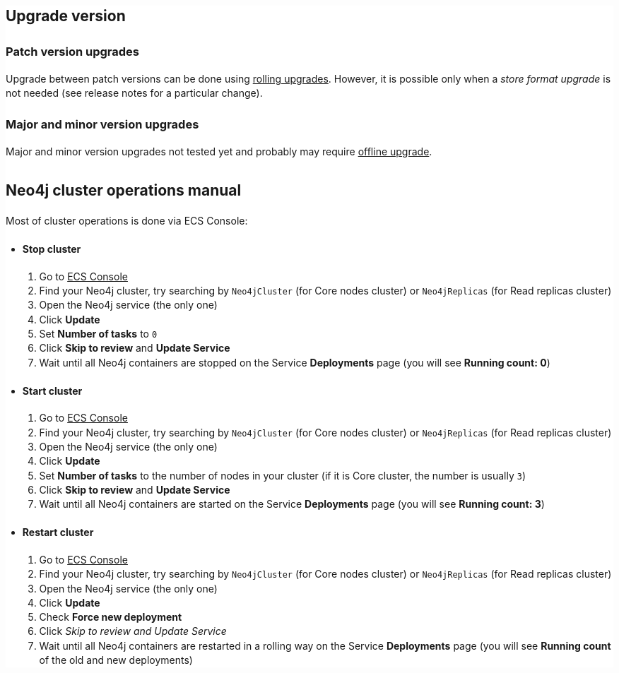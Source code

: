 ## Upgrade version

### Patch version upgrades

Upgrade between patch versions can be done using [rolling upgrades](https://neo4j.com/docs/operations-manual/current/upgrade/causal-cluster/#cc-upgrade-rolling).
However, it is possible only when a *store format upgrade* is not needed (see release notes for a particular change).

### Major and minor version upgrades

Major and minor version upgrades not tested yet and probably may require [offline upgrade](https://neo4j.com/docs/operations-manual/current/upgrade/causal-cluster/#cc-upgrade-offline).

## Neo4j cluster operations manual

Most of cluster operations is done via ECS Console:

- #### Stop cluster

    1. Go to [ECS Console](https://console.aws.amazon.com/ecs/home?#/clusters)
    1. Find your Neo4j cluster, try searching by `Neo4jCluster` (for Core nodes cluster) or `Neo4jReplicas` (for Read replicas cluster)
    1. Open the Neo4j service (the only one)
    1. Click **Update**
    1. Set **Number of tasks** to `0`
    1. Click **Skip to review** and **Update Service**
    1. Wait until all Neo4j containers are stopped on the Service **Deployments** page (you will see **Running count: 0**)

- #### Start cluster

    1. Go to [ECS Console](https://console.aws.amazon.com/ecs/home?#/clusters)
    1. Find your Neo4j cluster, try searching by `Neo4jCluster` (for Core nodes cluster) or `Neo4jReplicas` (for Read replicas cluster)
    1. Open the Neo4j service (the only one)
    1. Click **Update**
    1. Set **Number of tasks** to the number of nodes in your cluster (if it is Core cluster, the number is usually `3`)
    1. Click **Skip to review** and **Update Service**
    1. Wait until all Neo4j containers are started on the Service **Deployments** page (you will see **Running count: 3**)

- #### Restart cluster

    1. Go to [ECS Console](https://console.aws.amazon.com/ecs/home?#/clusters)
    1. Find your Neo4j cluster, try searching by `Neo4jCluster` (for Core nodes cluster) or `Neo4jReplicas` (for Read replicas cluster)
    1. Open the Neo4j service (the only one)
    1. Click **Update**
    1. Check **Force new deployment**
    1. Click **Skip to review* and *Update Service**
    1. Wait until all Neo4j containers are restarted in a rolling way on the Service **Deployments** page (you will see **Running count** of the old and new deployments)
